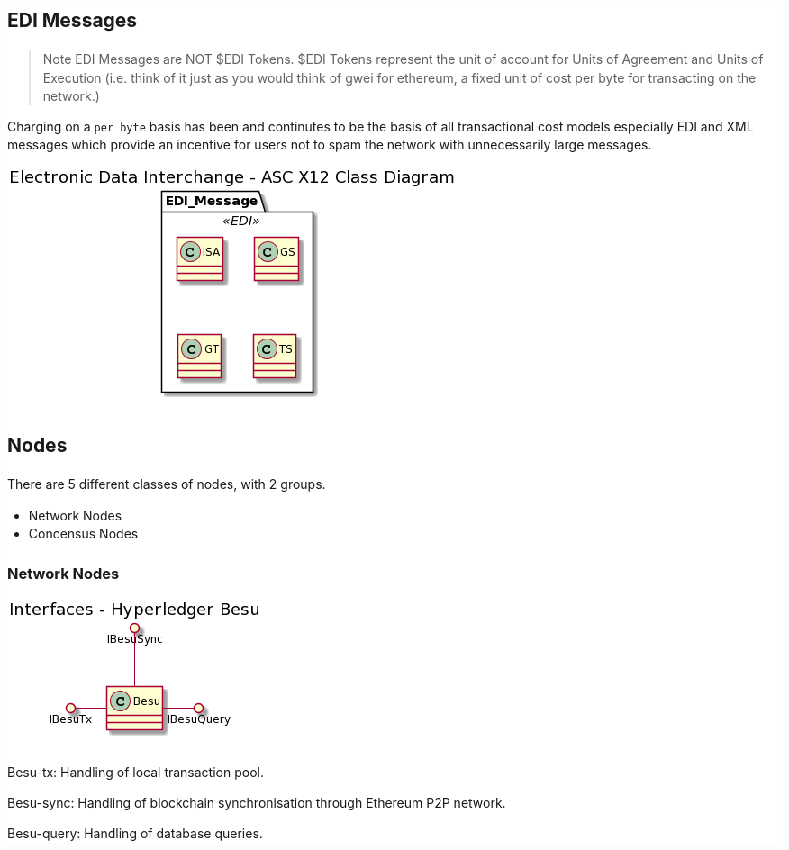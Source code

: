 ## EDI Messages

> Note EDI Messages are NOT $EDI Tokens. $EDI Tokens represent the unit of
> account for Units of Agreement and Units of Execution (i.e. think of it just
> as you would think of gwei for ethereum, a fixed unit of cost per byte for
> transacting on the network.)

Charging on a `per byte` basis has been and continutes to be the basis of all
transactional cost models especially EDI and XML messages which provide an
incentive for users not to spam the network with unnecessarily large messages.

![](images/EDI_Components.png)

## Nodes

There are 5 different classes of nodes, with 2 groups.

- Network Nodes
- Concensus Nodes

### Network Nodes

![](images/besu-redis-componets.png)

Besu-tx: Handling of local transaction pool.

Besu-sync: Handling of blockchain synchronisation through Ethereum P2P network.

Besu-query: Handling of database queries.
